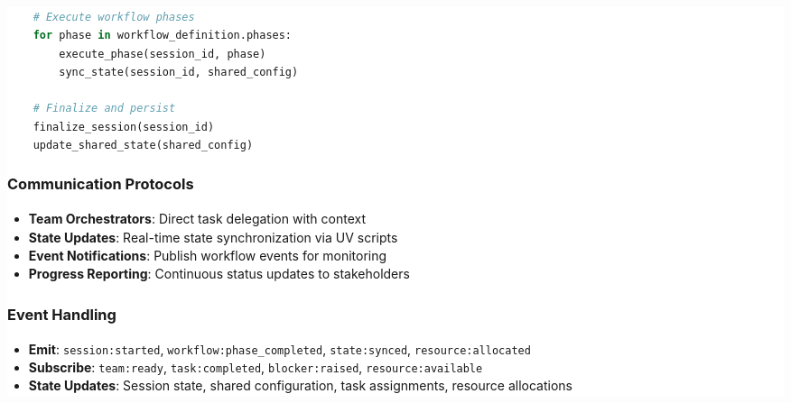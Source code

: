 ```python
    # Execute workflow phases
    for phase in workflow_definition.phases:
        execute_phase(session_id, phase)
        sync_state(session_id, shared_config)
    
    # Finalize and persist
    finalize_session(session_id)
    update_shared_state(shared_config)
```

### Communication Protocols
- **Team Orchestrators**: Direct task delegation with context
- **State Updates**: Real-time state synchronization via UV scripts
- **Event Notifications**: Publish workflow events for monitoring
- **Progress Reporting**: Continuous status updates to stakeholders

### Event Handling
- **Emit**: `session:started`, `workflow:phase_completed`, `state:synced`, `resource:allocated`
- **Subscribe**: `team:ready`, `task:completed`, `blocker:raised`, `resource:available`
- **State Updates**: Session state, shared configuration, task assignments, resource allocations